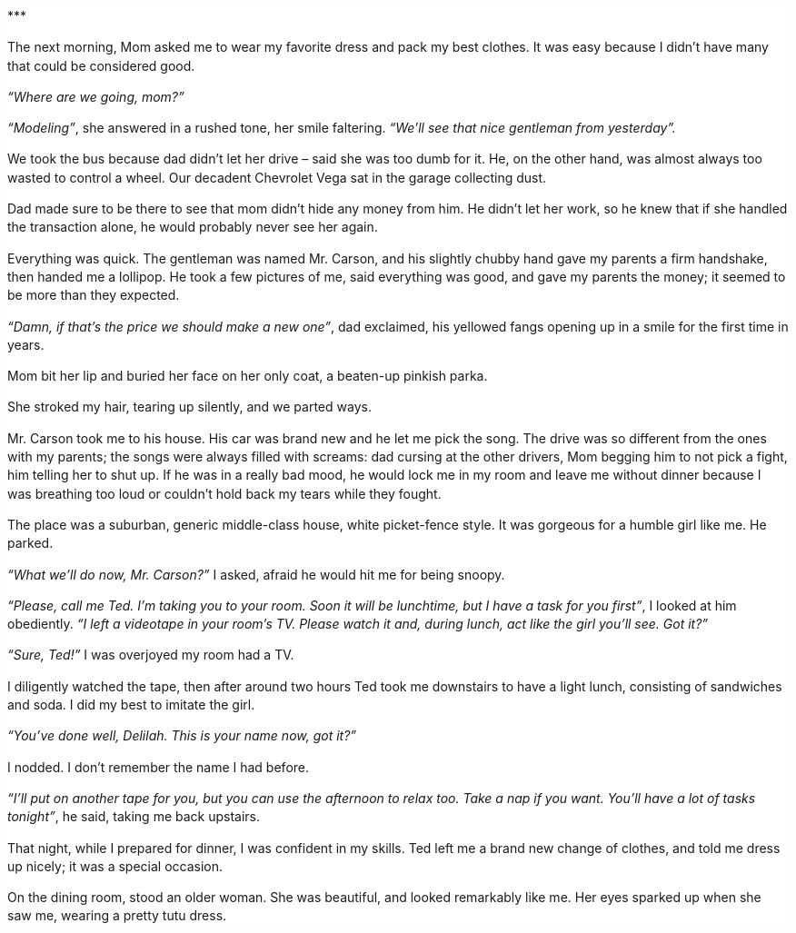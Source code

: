 \*\*\*

The next morning, Mom asked me to wear my favorite dress and pack my best clothes. It was easy because I didn’t have many that could be considered good.

*“Where are we going, mom?”*

*“Modeling”*, she answered in a rushed tone, her smile faltering. *“We’ll see that nice gentleman from yesterday”.*

We took the bus because dad didn’t let her drive – said she was too dumb for it. He, on the other hand, was almost always too wasted to control a wheel. Our decadent Chevrolet Vega sat in the garage collecting dust.

Dad made sure to be there to see that mom didn’t hide any money from him. He didn’t let her work, so he knew that if she handled the transaction alone, he would probably never see her again.

Everything was quick. The gentleman was named Mr. Carson, and his slightly chubby hand gave my parents a firm handshake, then handed me a lollipop. He took a few pictures of me, said everything was good, and gave my parents the money; it seemed to be more than they expected.

*“Damn, if that’s the price we should make a new one”*, dad exclaimed, his yellowed fangs opening up in a smile for the first time in years.

Mom bit her lip and buried her face on her only coat, a beaten-up pinkish parka.

She stroked my hair, tearing up silently, and we parted ways.

Mr. Carson took me to his house. His car was brand new and he let me pick the song. The drive was so different from the ones with my parents; the songs were always filled with screams: dad cursing at the other drivers, Mom begging him to not pick a fight, him telling her to shut up. If he was in a really bad mood, he would lock me in my room and leave me without dinner because I was breathing too loud or couldn’t hold back my tears while they fought.

The place was a suburban, generic middle-class house, white picket-fence style. It was gorgeous for a humble girl like me. He parked.

*“What we’ll do now, Mr. Carson?”* I asked, afraid he would hit me for being snoopy.

*“Please, call me Ted. I’m taking you to your room. Soon it will be lunchtime, but I have a task for you first”*, I looked at him obediently. *“I left a videotape in your room’s TV. Please watch it and, during lunch, act like the girl you’ll see. Got it?”*

*“Sure, Ted!”* I was overjoyed my room had a TV.

I diligently watched the tape, then after around two hours Ted took me downstairs to have a light lunch, consisting of sandwiches and soda. I did my best to imitate the girl.

*“You’ve done well, Delilah. This is your name now, got it?”*

I nodded. I don’t remember the name I had before.

*“I’ll put on another tape for you, but you can use the afternoon to relax too. Take a nap if you want. You’ll have a lot of tasks tonight”*, he said, taking me back upstairs.

That night, while I prepared for dinner, I was confident in my skills. Ted left me a brand new change of clothes, and told me dress up nicely; it was a special occasion.

On the dining room, stood an older woman. She was beautiful, and looked remarkably like me. Her eyes sparked up when she saw me, wearing a pretty tutu dress.
